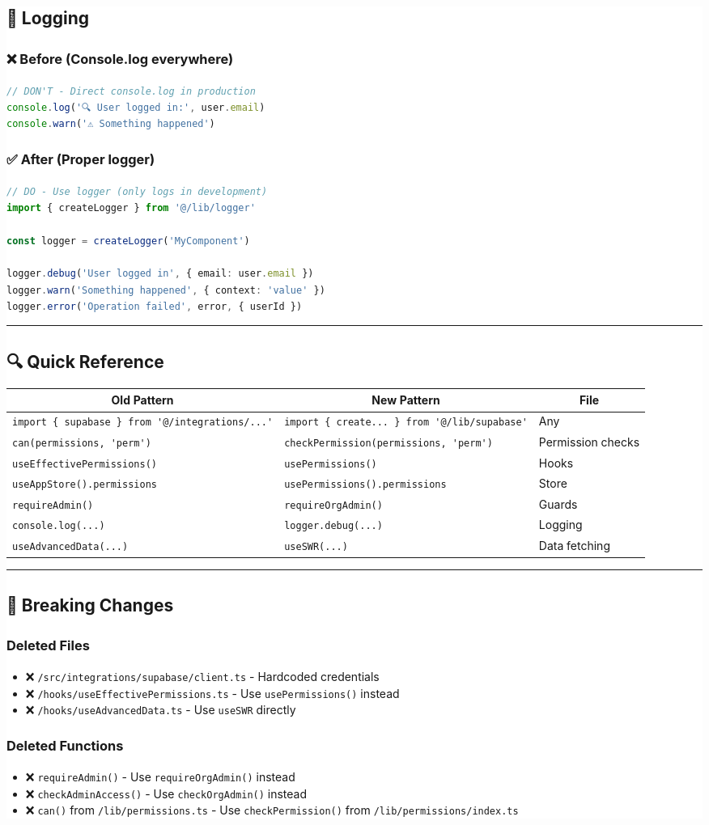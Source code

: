 
## 📝 Logging

### ❌ Before (Console.log everywhere)
```typescript
// DON'T - Direct console.log in production
console.log('🔍 User logged in:', user.email)
console.warn('⚠️ Something happened')
```

### ✅ After (Proper logger)
```typescript
// DO - Use logger (only logs in development)
import { createLogger } from '@/lib/logger'

const logger = createLogger('MyComponent')

logger.debug('User logged in', { email: user.email })
logger.warn('Something happened', { context: 'value' })
logger.error('Operation failed', error, { userId })
```

---

## 🔍 Quick Reference

| Old Pattern | New Pattern | File |
|------------|-------------|------|
| `import { supabase } from '@/integrations/...'` | `import { create... } from '@/lib/supabase'` | Any |
| `can(permissions, 'perm')` | `checkPermission(permissions, 'perm')` | Permission checks |
| `useEffectivePermissions()` | `usePermissions()` | Hooks |
| `useAppStore().permissions` | `usePermissions().permissions` | Store |
| `requireAdmin()` | `requireOrgAdmin()` | Guards |
| `console.log(...)` | `logger.debug(...)` | Logging |
| `useAdvancedData(...)` | `useSWR(...)` | Data fetching |

---

## 🚨 Breaking Changes

### Deleted Files
- ❌ `/src/integrations/supabase/client.ts` - Hardcoded credentials
- ❌ `/hooks/useEffectivePermissions.ts` - Use `usePermissions()` instead
- ❌ `/hooks/useAdvancedData.ts` - Use `useSWR` directly

### Deleted Functions
- ❌ `requireAdmin()` - Use `requireOrgAdmin()` instead
- ❌ `checkAdminAccess()` - Use `checkOrgAdmin()` instead
- ❌ `can()` from `/lib/permissions.ts` - Use `checkPermission()` from `/lib/permissions/index.ts`
